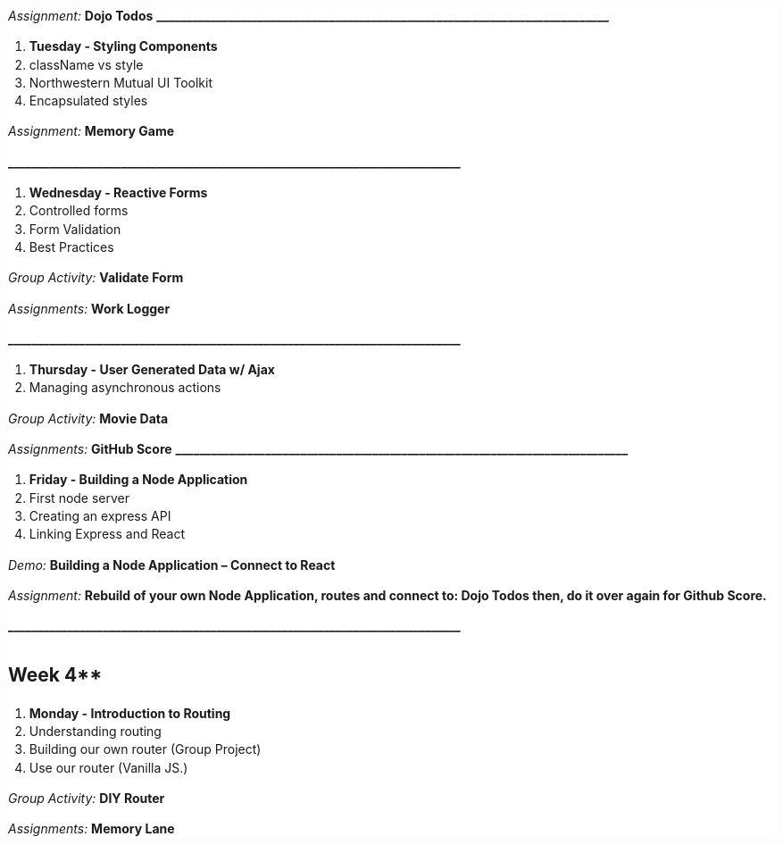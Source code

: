 _Assignment:_ **Dojo Todos**
**\_\_\_\_\_\_\_\_\_\_\_\_\_\_\_\_\_\_\_\_\_\_\_\_\_\_\_\_\_\_\_\_\_\_\_\_\_\_\_\_\_\_\_\_\_\_\_\_\_\_\_\_\_\_\_\_\_\_\_\_\_\_\_\_\_\_\_\_\_\_\_\_\_\_\_\_**

1. **Tuesday - Styling Components**
  1. className vs style
  2. Northwestern Mutual UI Toolkit
  3. Encapsulated styles

_Assignment:_ **Memory Game**

**\_\_\_\_\_\_\_\_\_\_\_\_\_\_\_\_\_\_\_\_\_\_\_\_\_\_\_\_\_\_\_\_\_\_\_\_\_\_\_\_\_\_\_\_\_\_\_\_\_\_\_\_\_\_\_\_\_\_\_\_\_\_\_\_\_\_\_\_\_\_\_\_\_\_\_\_**

1. **Wednesday - Reactive Forms**
  1. Controlled forms
  2. Form Validation
  3. Best Practices

_Group Activity:_ **Validate Form**

_Assignments:_ **Work Logger**

**\_\_\_\_\_\_\_\_\_\_\_\_\_\_\_\_\_\_\_\_\_\_\_\_\_\_\_\_\_\_\_\_\_\_\_\_\_\_\_\_\_\_\_\_\_\_\_\_\_\_\_\_\_\_\_\_\_\_\_\_\_\_\_\_\_\_\_\_\_\_\_\_\_\_\_\_**

1. **Thursday - User Generated Data w/ Ajax**
  1. Managing asynchronous actions

_Group Activity:_ **Movie Data**

_Assignments:_ **GitHub Score**
**\_\_\_\_\_\_\_\_\_\_\_\_\_\_\_\_\_\_\_\_\_\_\_\_\_\_\_\_\_\_\_\_\_\_\_\_\_\_\_\_\_\_\_\_\_\_\_\_\_\_\_\_\_\_\_\_\_\_\_\_\_\_\_\_\_\_\_\_\_\_\_\_\_\_\_\_**

1. **Friday - Building a Node Application**
  1. First node server
  2. Creating an express API
  3. Linking Express and React

_Demo:_ **Building a Node Application – Connect to React**

_Assignment:_ **Rebuild of your own Node Application, routes and connect to: Dojo Todos then, do it over again for Github Score.**

**\_\_\_\_\_\_\_\_\_\_\_\_\_\_\_\_\_\_\_\_\_\_\_\_\_\_\_\_\_\_\_\_\_\_\_\_\_\_\_\_\_\_\_\_\_\_\_\_\_\_\_\_\_\_\_\_\_\_\_\_\_\_\_\_\_\_\_\_\_\_\_\_\_\_\_\_**

## Week 4**

1. **Monday - Introduction to Routing**
  1. Understanding routing
  2. Building our own router (Group Project)
  3. Use our router (Vanilla JS.)

_Group Activity:_ **DIY Router**

_Assignments:_ **Memory Lane**
